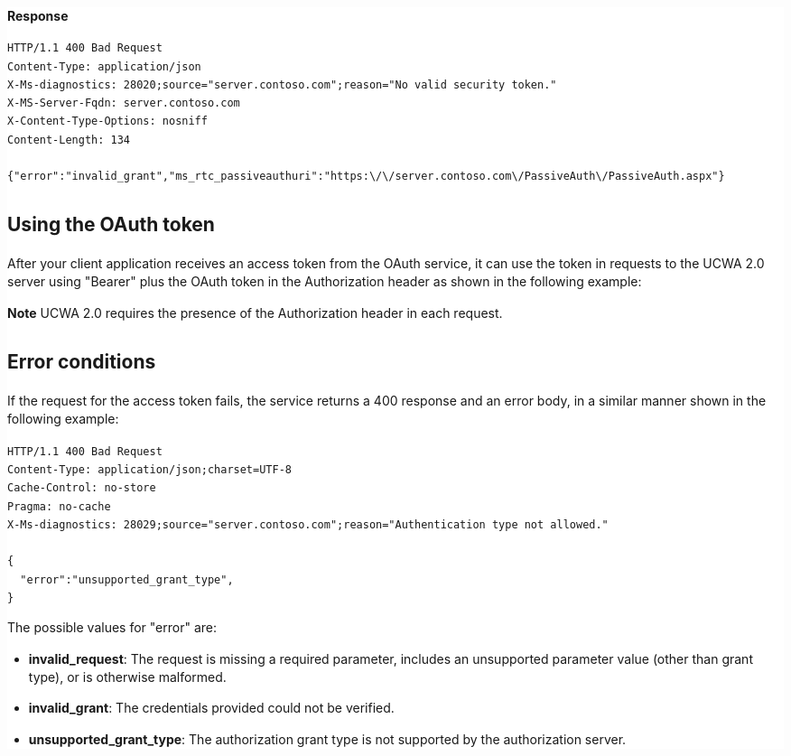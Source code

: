  **Response**




```
HTTP/1.1 400 Bad Request
Content-Type: application/json
X-Ms-diagnostics: 28020;source="server.contoso.com";reason="No valid security token."
X-MS-Server-Fqdn: server.contoso.com
X-Content-Type-Options: nosniff
Content-Length: 134

{"error":"invalid_grant","ms_rtc_passiveauthuri":"https:\/\/server.contoso.com\/PassiveAuth\/PassiveAuth.aspx"}
```


## Using the OAuth token
<a name="sectionSection2"> </a>

After your client application receives an access token from the OAuth service, it can use the token in requests to the UCWA 2.0 server using "Bearer" plus the OAuth token in the Authorization header as shown in the following example:


 **Note**  UCWA 2.0 requires the presence of the Authorization header in each request.


## Error conditions
<a name="sectionSection3"> </a>

If the request for the access token fails, the service returns a 400 response and an error body, in a similar manner shown in the following example:


```
HTTP/1.1 400 Bad Request
Content-Type: application/json;charset=UTF-8
Cache-Control: no-store
Pragma: no-cache
X-Ms-diagnostics: 28029;source="server.contoso.com";reason="Authentication type not allowed."

{
  "error":"unsupported_grant_type",
}

```

The possible values for "error" are:


-  **invalid_request**: The request is missing a required parameter, includes an unsupported parameter value (other than grant type), or is otherwise malformed.
    
-  **invalid_grant**: The credentials provided could not be verified.
    
-  **unsupported_grant_type**: The authorization grant type is not supported by the authorization server.
    